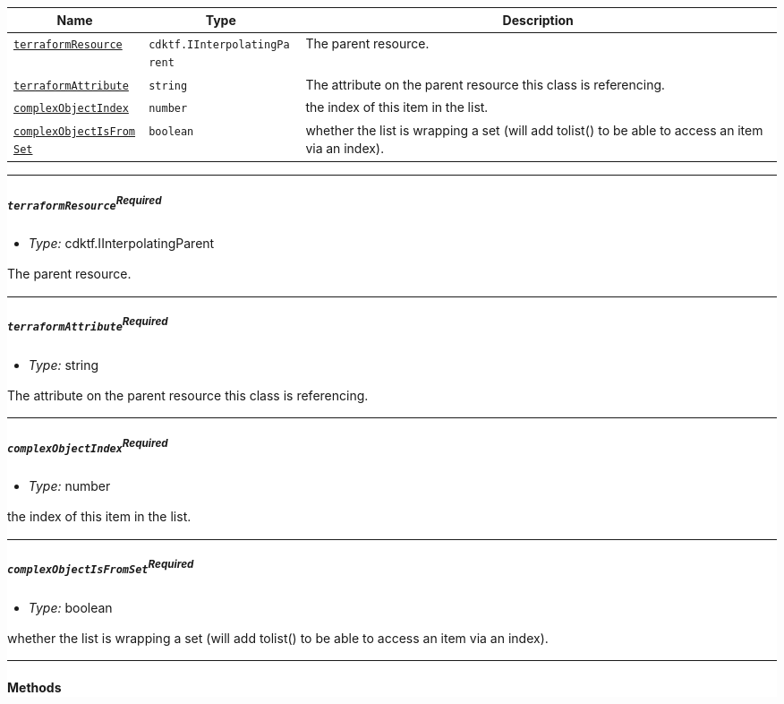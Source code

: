 | **Name** | **Type** | **Description** |
| --- | --- | --- |
| <code><a href="#@skeptools/provider-zenduty.globalroutingRule.GlobalroutingRuleActionsOutputReference.Initializer.parameter.terraformResource">terraformResource</a></code> | <code>cdktf.IInterpolatingParent</code> | The parent resource. |
| <code><a href="#@skeptools/provider-zenduty.globalroutingRule.GlobalroutingRuleActionsOutputReference.Initializer.parameter.terraformAttribute">terraformAttribute</a></code> | <code>string</code> | The attribute on the parent resource this class is referencing. |
| <code><a href="#@skeptools/provider-zenduty.globalroutingRule.GlobalroutingRuleActionsOutputReference.Initializer.parameter.complexObjectIndex">complexObjectIndex</a></code> | <code>number</code> | the index of this item in the list. |
| <code><a href="#@skeptools/provider-zenduty.globalroutingRule.GlobalroutingRuleActionsOutputReference.Initializer.parameter.complexObjectIsFromSet">complexObjectIsFromSet</a></code> | <code>boolean</code> | whether the list is wrapping a set (will add tolist() to be able to access an item via an index). |

---

##### `terraformResource`<sup>Required</sup> <a name="terraformResource" id="@skeptools/provider-zenduty.globalroutingRule.GlobalroutingRuleActionsOutputReference.Initializer.parameter.terraformResource"></a>

- *Type:* cdktf.IInterpolatingParent

The parent resource.

---

##### `terraformAttribute`<sup>Required</sup> <a name="terraformAttribute" id="@skeptools/provider-zenduty.globalroutingRule.GlobalroutingRuleActionsOutputReference.Initializer.parameter.terraformAttribute"></a>

- *Type:* string

The attribute on the parent resource this class is referencing.

---

##### `complexObjectIndex`<sup>Required</sup> <a name="complexObjectIndex" id="@skeptools/provider-zenduty.globalroutingRule.GlobalroutingRuleActionsOutputReference.Initializer.parameter.complexObjectIndex"></a>

- *Type:* number

the index of this item in the list.

---

##### `complexObjectIsFromSet`<sup>Required</sup> <a name="complexObjectIsFromSet" id="@skeptools/provider-zenduty.globalroutingRule.GlobalroutingRuleActionsOutputReference.Initializer.parameter.complexObjectIsFromSet"></a>

- *Type:* boolean

whether the list is wrapping a set (will add tolist() to be able to access an item via an index).

---

#### Methods <a name="Methods" id="Methods"></a>
